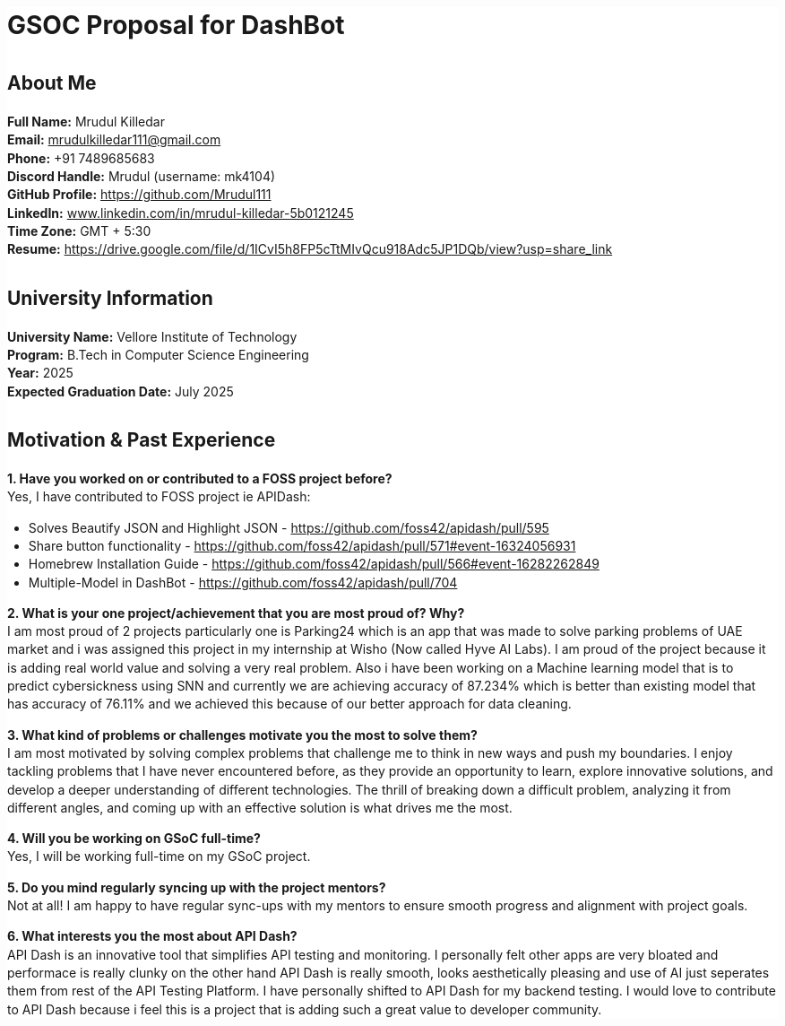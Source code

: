# GSOC Proposal for DashBot

## About Me  
**Full Name:** Mrudul Killedar  
**Email:** mrudulkilledar111@gmail.com  
**Phone:** +91 7489685683  
**Discord Handle:** Mrudul (username: mk4104)  
**GitHub Profile:** https://github.com/Mrudul111  
**LinkedIn:** www.linkedin.com/in/mrudul-killedar-5b0121245  
**Time Zone:** GMT + 5:30  
**Resume:** https://drive.google.com/file/d/1ICvI5h8FP5cTtMIvQcu918Adc5JP1DQb/view?usp=share_link  

## University Information  
**University Name:** Vellore Institute of Technology   
**Program:** B.Tech in Computer Science Engineering  
**Year:** 2025  
**Expected Graduation Date:** July 2025

## Motivation & Past Experience  
**1. Have you worked on or contributed to a FOSS project before?**  
Yes, I have contributed to FOSS project ie APIDash:  
- Solves Beautify JSON and Highlight JSON - https://github.com/foss42/apidash/pull/595  
- Share button functionality - https://github.com/foss42/apidash/pull/571#event-16324056931 
- Homebrew Installation Guide - https://github.com/foss42/apidash/pull/566#event-16282262849
- Multiple-Model in DashBot - https://github.com/foss42/apidash/pull/704

**2. What is your one project/achievement that you are most proud of? Why?**  
I am most proud of 2 projects particularly one is Parking24 which is an app that was made to solve parking problems of UAE market and i was assigned this project in my internship at Wisho (Now called Hyve AI Labs).
I am proud of the project because it is adding real world value and solving a very real problem. Also i have been working on a Machine learning model that is to predict cybersickness using SNN and currently we are achieving accuracy of 87.234% which is better than existing model that has accuracy of 76.11% and we achieved this because of our better approach for data cleaning. 

**3. What kind of problems or challenges motivate you the most to solve them?**  
I am most motivated by solving complex problems that challenge me to think in new ways and push my boundaries. I enjoy tackling problems that I have never encountered before, as they provide an opportunity to learn, explore innovative solutions, and develop a deeper understanding of different technologies. The thrill of breaking down a difficult problem, analyzing it from different angles, and coming up with an effective solution is what drives me the most.

**4. Will you be working on GSoC full-time?**  
Yes, I will be working full-time on my GSoC project.  

**5. Do you mind regularly syncing up with the project mentors?**  
Not at all! I am happy to have regular sync-ups with my mentors to ensure smooth progress and alignment with project goals.  

**6. What interests you the most about API Dash?**  
API Dash is an innovative tool that simplifies API testing and monitoring. I personally felt other apps are very bloated and performace is really clunky on the other hand API Dash is really smooth, looks aesthetically pleasing and use of AI just seperates them from rest of the API Testing Platform. I have personally shifted to API Dash for my backend testing. I would love to contribute to API Dash because i feel this is a project that is adding such a great value to developer community.
